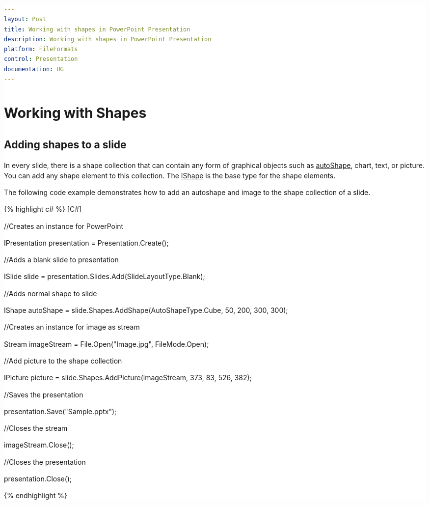 ```yaml
---
layout: Post
title: Working with shapes in PowerPoint Presentation
description: Working with shapes in PowerPoint Presentation
platform: FileFormats
control: Presentation
documentation: UG
---
```

# Working with Shapes

## Adding shapes to a slide

In every slide, there is a shape collection that can contain any form of graphical objects such as [autoShape](https://msdn.microsoft.com/en-us/library/dd439450(v=office.12).aspx# ""), chart, text, or picture.  You can add any shape element to this collection. The [IShape](http://www.google.com/# "") is the base type for the shape elements.

The following code example demonstrates how to add an autoshape and image to the shape collection of a slide.

{% highlight c# %}
[C#]

//Creates an instance for PowerPoint

IPresentation presentation = Presentation.Create();

//Adds a blank slide to presentation

ISlide slide = presentation.Slides.Add(SlideLayoutType.Blank); 

//Adds normal shape to slide

IShape autoShape = slide.Shapes.AddShape(AutoShapeType.Cube, 50, 200, 300, 300);          

//Creates an instance for image as stream

Stream imageStream = File.Open("Image.jpg", FileMode.Open);

//Add picture to the shape collection

IPicture picture = slide.Shapes.AddPicture(imageStream, 373, 83, 526, 382);            

//Saves the presentation

presentation.Save("Sample.pptx");

//Closes the stream

imageStream.Close();

//Closes the presentation

presentation.Close();



{% endhighlight %}
